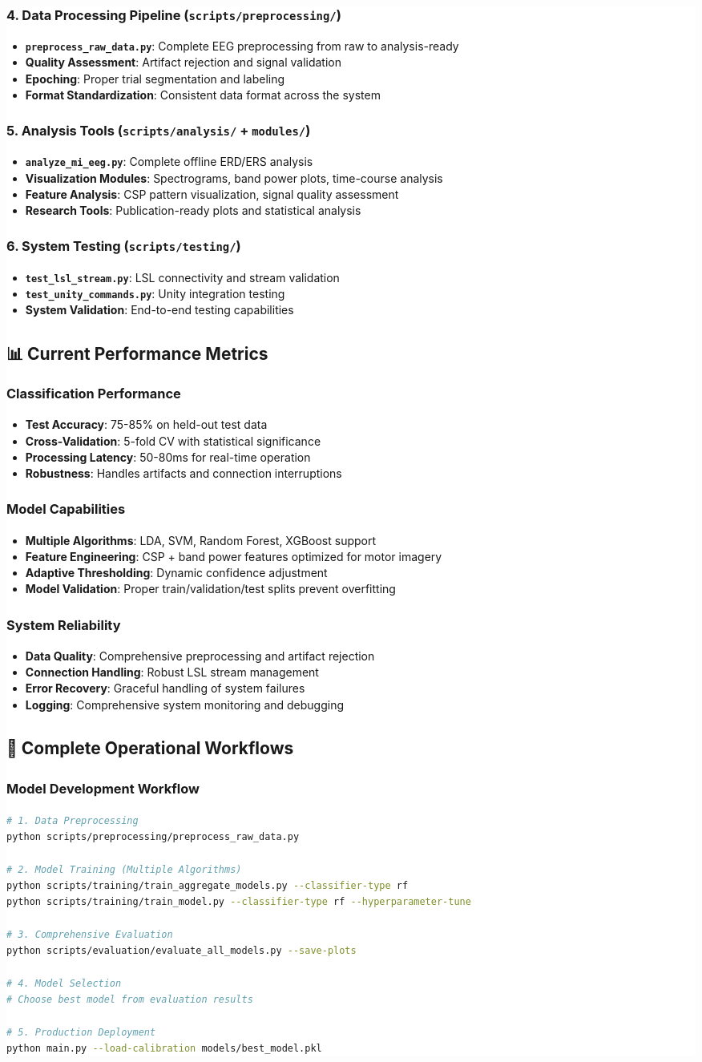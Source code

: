 ### 4. **Data Processing Pipeline** (`scripts/preprocessing/`)
- **`preprocess_raw_data.py`**: Complete EEG preprocessing from raw to analysis-ready
- **Quality Assessment**: Artifact rejection and signal validation
- **Epoching**: Proper trial segmentation and labeling
- **Format Standardization**: Consistent data format across the system

### 5. **Analysis Tools** (`scripts/analysis/` + `modules/`)
- **`analyze_mi_eeg.py`**: Complete offline ERD/ERS analysis
- **Visualization Modules**: Spectrograms, band power plots, time-course analysis
- **Feature Analysis**: CSP pattern visualization, signal quality assessment
- **Research Tools**: Publication-ready plots and statistical analysis

### 6. **System Testing** (`scripts/testing/`)
- **`test_lsl_stream.py`**: LSL connectivity and stream validation
- **`test_unity_commands.py`**: Unity integration testing
- **System Validation**: End-to-end testing capabilities

## 📊 Current Performance Metrics

### Classification Performance
- **Test Accuracy**: 75-85% on held-out test data
- **Cross-Validation**: 5-fold CV with statistical significance
- **Processing Latency**: 50-80ms for real-time operation
- **Robustness**: Handles artifacts and connection interruptions

### Model Capabilities
- **Multiple Algorithms**: LDA, SVM, Random Forest, XGBoost support
- **Feature Engineering**: CSP + band power features optimized for motor imagery
- **Adaptive Thresholding**: Dynamic confidence adjustment
- **Model Validation**: Proper train/validation/test splits prevent overfitting

### System Reliability
- **Data Quality**: Comprehensive preprocessing and artifact rejection
- **Connection Handling**: Robust LSL stream management
- **Error Recovery**: Graceful handling of system failures
- **Logging**: Comprehensive system monitoring and debugging

## 🚀 Complete Operational Workflows

### Model Development Workflow
```bash
# 1. Data Preprocessing
python scripts/preprocessing/preprocess_raw_data.py

# 2. Model Training (Multiple Algorithms)
python scripts/training/train_aggregate_models.py --classifier-type rf
python scripts/training/train_model.py --classifier-type rf --hyperparameter-tune

# 3. Comprehensive Evaluation
python scripts/evaluation/evaluate_all_models.py --save-plots

# 4. Model Selection
# Choose best model from evaluation results

# 5. Production Deployment
python main.py --load-calibration models/best_model.pkl
```
